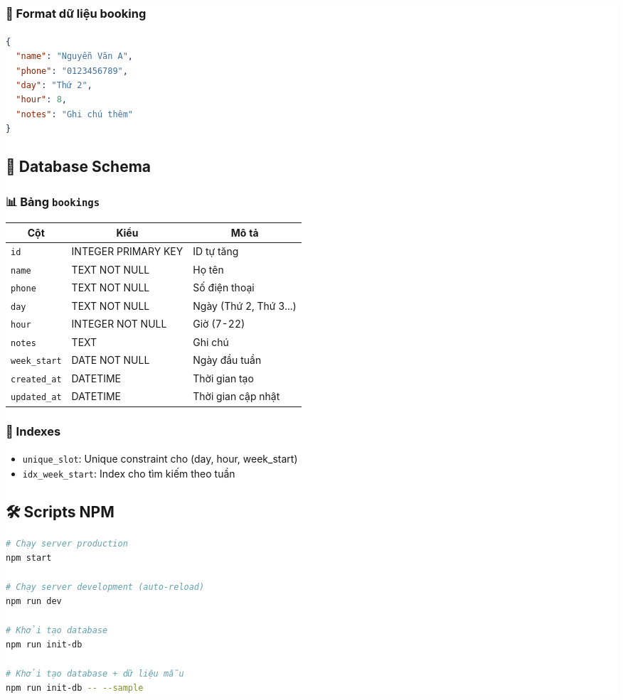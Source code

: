 ### 📝 Format dữ liệu booking
```json
{
  "name": "Nguyễn Văn A",
  "phone": "0123456789", 
  "day": "Thứ 2",
  "hour": 8,
  "notes": "Ghi chú thêm"
}
```

## 💾 Database Schema

### 📊 Bảng `bookings`
| Cột | Kiểu | Mô tả |
|-----|------|-------|
| `id` | INTEGER PRIMARY KEY | ID tự tăng |
| `name` | TEXT NOT NULL | Họ tên |
| `phone` | TEXT NOT NULL | Số điện thoại |
| `day` | TEXT NOT NULL | Ngày (Thứ 2, Thứ 3...) |
| `hour` | INTEGER NOT NULL | Giờ (7-22) |
| `notes` | TEXT | Ghi chú |
| `week_start` | DATE NOT NULL | Ngày đầu tuần |
| `created_at` | DATETIME | Thời gian tạo |
| `updated_at` | DATETIME | Thời gian cập nhật |

### 🔗 Indexes
- `unique_slot`: Unique constraint cho (day, hour, week_start)
- `idx_week_start`: Index cho tìm kiếm theo tuần

## 🛠️ Scripts NPM

```bash
# Chạy server production
npm start

# Chạy server development (auto-reload)
npm run dev

# Khởi tạo database
npm run init-db

# Khởi tạo database + dữ liệu mẫu
npm run init-db -- --sample
```
